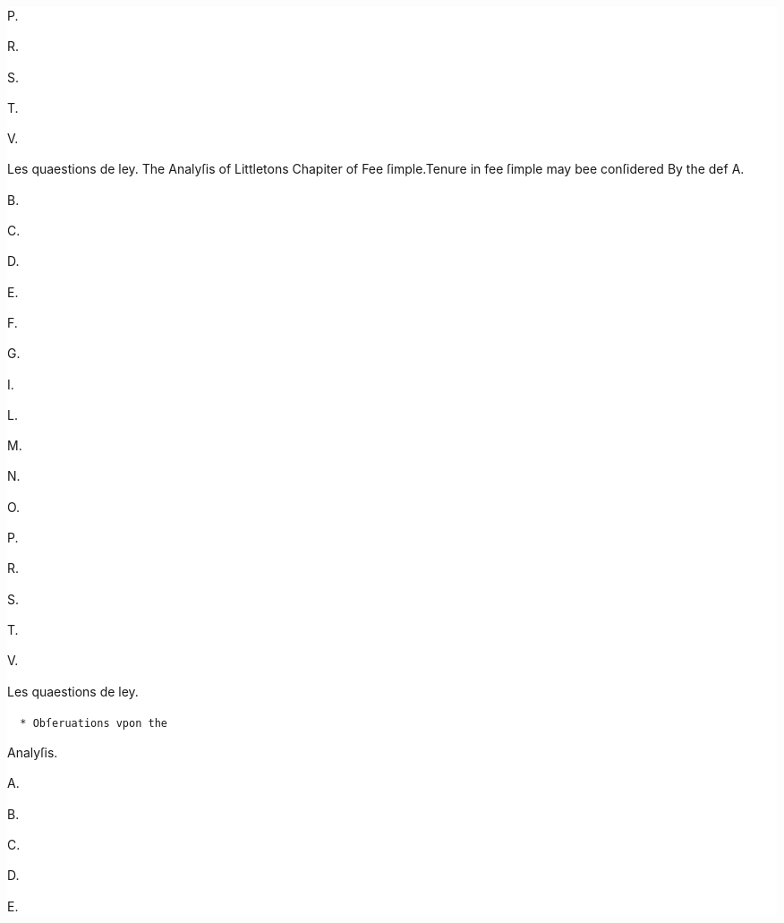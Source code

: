 P.

R.

S.

T.

V.

Les quaestions de ley.
The Analyſis of Littletons Chapiter of Fee ſimple.Tenure in
fee ſimple
may bee
conſidered
By the def
A.

B.

C.

D.

E.

F.

G.

I.

L.

M.

N.

O.

P.

R.

S.

T.

V.

Les quaestions de ley.

      * Obſeruations vpon the
Analyſis.

A.

B.

C.

D.

E.

